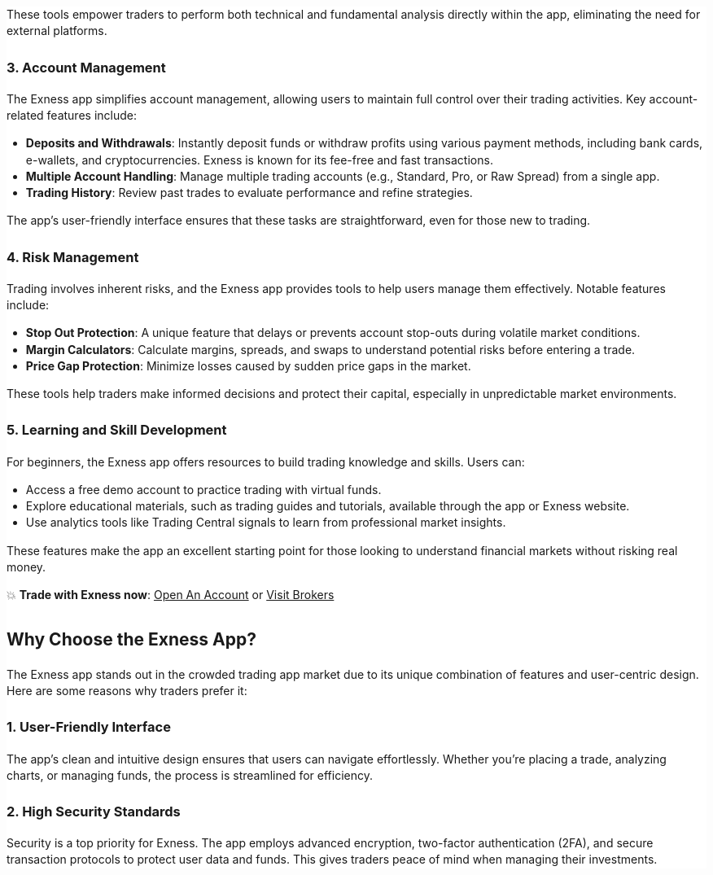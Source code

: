 These tools empower traders to perform both technical and fundamental analysis directly within the app, eliminating the need for external platforms.

### 3. Account Management
The Exness app simplifies account management, allowing users to maintain full control over their trading activities. Key account-related features include:
- **Deposits and Withdrawals**: Instantly deposit funds or withdraw profits using various payment methods, including bank cards, e-wallets, and cryptocurrencies. Exness is known for its fee-free and fast transactions.
- **Multiple Account Handling**: Manage multiple trading accounts (e.g., Standard, Pro, or Raw Spread) from a single app.
- **Trading History**: Review past trades to evaluate performance and refine strategies.

The app’s user-friendly interface ensures that these tasks are straightforward, even for those new to trading.

### 4. Risk Management
Trading involves inherent risks, and the Exness app provides tools to help users manage them effectively. Notable features include:
- **Stop Out Protection**: A unique feature that delays or prevents account stop-outs during volatile market conditions.
- **Margin Calculators**: Calculate margins, spreads, and swaps to understand potential risks before entering a trade.
- **Price Gap Protection**: Minimize losses caused by sudden price gaps in the market.

These tools help traders make informed decisions and protect their capital, especially in unpredictable market environments.

### 5. Learning and Skill Development
For beginners, the Exness app offers resources to build trading knowledge and skills. Users can:
- Access a free demo account to practice trading with virtual funds.
- Explore educational materials, such as trading guides and tutorials, available through the app or Exness website.
- Use analytics tools like Trading Central signals to learn from professional market insights.

These features make the app an excellent starting point for those looking to understand financial markets without risking real money.

💥 **Trade with Exness now**: [Open An Account](https://one.exnesstrack.org/boarding/sign-up/a/89rj8di4n7) or [Visit Brokers](https://one.exnesstrack.org/a/89rj8di4n7)

## Why Choose the Exness App?

The Exness app stands out in the crowded trading app market due to its unique combination of features and user-centric design. Here are some reasons why traders prefer it:

### 1. User-Friendly Interface
The app’s clean and intuitive design ensures that users can navigate effortlessly. Whether you’re placing a trade, analyzing charts, or managing funds, the process is streamlined for efficiency.

### 2. High Security Standards
Security is a top priority for Exness. The app employs advanced encryption, two-factor authentication (2FA), and secure transaction protocols to protect user data and funds. This gives traders peace of mind when managing their investments.
